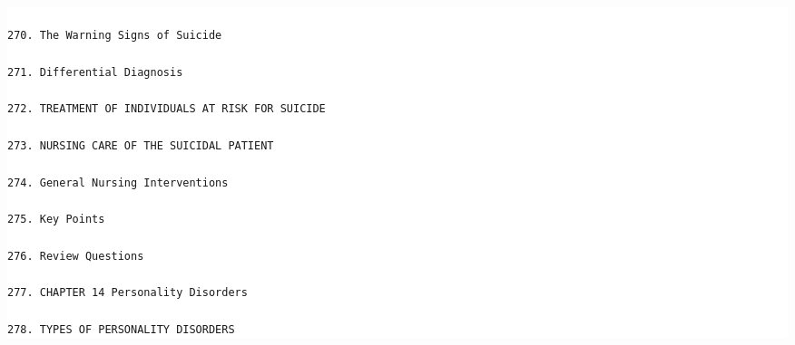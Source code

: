                                                                                                                                                                                                                                                                                                                                                                                                                                                                                                                                                                                                              270. The Warning Signs of Suicide
                                                                                                                                                                                                                                                                                                                                                                                                                                                                                                                                                                                                             271. Differential Diagnosis
                                                                                                                                                                                                                                                                                                                                                                                                                                                                                                                                                                                                             272. TREATMENT OF INDIVIDUALS AT RISK FOR SUICIDE
                                                                                                                                                                                                                                                                                                                                                                                                                                                                                                                                                                                                             273. NURSING CARE OF THE SUICIDAL PATIENT
                                                                                                                                                                                                                                                                                                                                                                                                                                                                                                                                                                                                             274. General Nursing Interventions
                                                                                                                                                                                                                                                                                                                                                                                                                                                                                                                                                                                                             275. Key Points
                                                                                                                                                                                                                                                                                                                                                                                                                                                                                                                                                                                                             276. Review Questions
                                                                                                                                                                                                                                                                                                                                                                                                                                                                                                                                                                                                             277. CHAPTER 14 Personality Disorders
                                                                                                                                                                                                                                                                                                                                                                                                                                                                                                                                                                                                             278. TYPES OF PERSONALITY DISORDERS